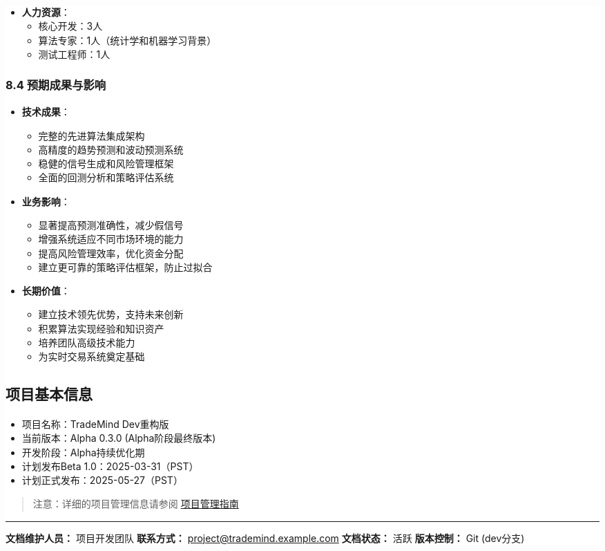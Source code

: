 - **人力资源**：
  * 核心开发：3人
  * 算法专家：1人（统计学和机器学习背景）
  * 测试工程师：1人

### 8.4 预期成果与影响
- **技术成果**：
  * 完整的先进算法集成架构
  * 高精度的趋势预测和波动预测系统
  * 稳健的信号生成和风险管理框架
  * 全面的回测分析和策略评估系统

- **业务影响**：
  * 显著提高预测准确性，减少假信号
  * 增强系统适应不同市场环境的能力
  * 提高风险管理效率，优化资金分配
  * 建立更可靠的策略评估框架，防止过拟合

- **长期价值**：
  * 建立技术领先优势，支持未来创新
  * 积累算法实现经验和知识资产
  * 培养团队高级技术能力
  * 为实时交易系统奠定基础

## 项目基本信息
- 项目名称：TradeMind Dev重构版
- 当前版本：Alpha 0.3.0 (Alpha阶段最终版本)
- 开发阶段：Alpha持续优化期
- 计划发布Beta 1.0：2025-03-31（PST）
- 计划正式发布：2025-05-27（PST）

> 注意：详细的项目管理信息请参阅 [项目管理指南](../PROJECT_MANAGEMENT_GUIDE.md)

---

**文档维护人员：** 项目开发团队
**联系方式：** project@trademind.example.com
**文档状态：** 活跃
**版本控制：** Git (dev分支) 